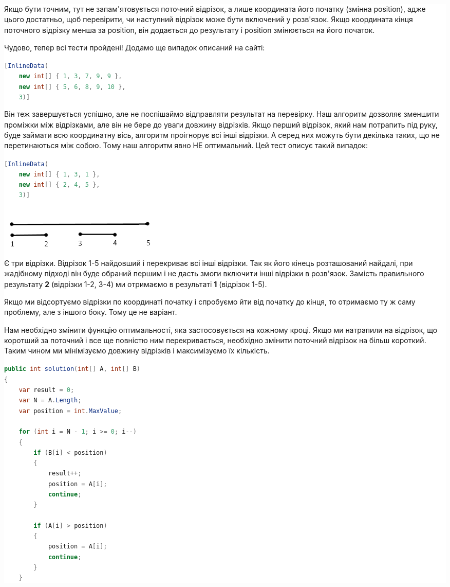 Якщо бути точним, тут не запам'ятовується поточний відрізок, а лише координата його початку (змінна position), адже цього достатньо, щоб перевірити, чи наступний відрізок може бути включений у розв'язок. Якщо координата кінця поточного відрізку менша за position, він додається до результату і position змінюється на його початок.

Чудово, тепер всі тести пройдені! Додамо ще випадок описаний на сайті:
```c#
[InlineData(
    new int[] { 1, 3, 7, 9, 9 }, 
    new int[] { 5, 6, 8, 9, 10 }, 
    3)]
```

Він теж завершується успішно, але не поспішаймо відправляти результат на перевірку. Наш алгоритм дозволяє зменшити проміжки між відрізками, але він не бере до уваги довжину відрізків. Якщо перший відрізок, який нам потрапить під руку, буде займати всю координатну вісь, алгоритм проігнорує всі інші відрізки. А серед них можуть бути декілька таких, що не перетинаються між собою. Тому наш алгоритм явно НЕ оптимальний. Цей тест описує такий випадок:

```c#
[InlineData(
    new int[] { 1, 3, 1 }, 
    new int[] { 2, 4, 5 }, 
    3)]
```
![Ілюстрація до задачі](/assets/img/posts/2020-05-08-greedy-algorithms/TaskIllustration2.png)

Є три відрізки. Відрізок 1-5 найдовший і перекриває всі інші відрізки. Так як його кінець розташований найдалі, при жадібному підході він буде обраний першим і не дасть змоги включити інші відрізки в розв'язок. Замість правильного результату **2** (відрізки 1-2, 3-4) ми отримаємо в результаті **1** (відрізок 1-5).

Якщо ми відсортуємо відрізки по координаті початку і спробуємо йти від початку до кінця, то отримаємо ту ж саму проблему, але з іншого боку. Тому це не варіант.

Нам необхідно змінити функцію оптимальності, яка застосовується на кожному кроці. Якщо ми натрапили на відрізок, що коротший за поточний і все ще повністю ним перекривається, необхідно змінити поточний відрізок на більш короткий. Таким чином ми мінімізуємо довжину відрізків і максимізуємо їх кількість.

```c#
public int solution(int[] A, int[] B)
{
    var result = 0;
    var N = A.Length;
    var position = int.MaxValue;

    for (int i = N - 1; i >= 0; i--)
    {
        if (B[i] < position)
        {
            result++;
            position = A[i];
            continue;
        }

        if (A[i] > position)
        {
            position = A[i];
            continue;
        }
    }

```